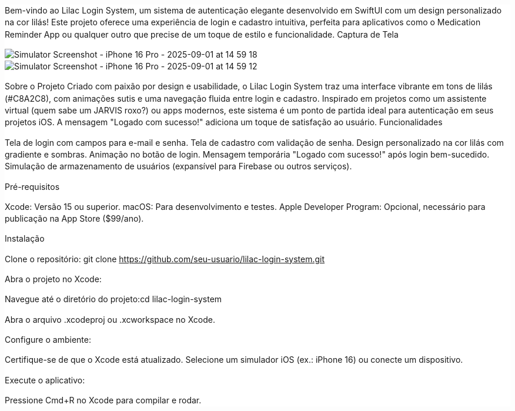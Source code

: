 
Bem-vindo ao Lilac Login System, um sistema de autenticação elegante desenvolvido em SwiftUI com um design personalizado na cor lilás! Este projeto oferece uma experiência de login e cadastro intuitiva, perfeita para aplicativos como o Medication Reminder App ou qualquer outro que precise de um toque de estilo e funcionalidade.
Captura de Tela






<img width="1206" height="2622" alt="Simulator Screenshot - iPhone 16 Pro - 2025-09-01 at 14 59 18" src="https://github.com/user-attachments/assets/cd6e4aab-e178-4dd4-bec4-aa51a8788bc8" />
<img width="1206" height="2622" alt="Simulator Screenshot - iPhone 16 Pro - 2025-09-01 at 14 59 12" src="https://github.com/user-attachments/assets/a484dd79-d39e-4247-ad07-880d62c610f1" />



Sobre o Projeto
Criado com paixão por design e usabilidade, o Lilac Login System traz uma interface vibrante em tons de lilás (#C8A2C8), com animações sutis e uma navegação fluida entre login e cadastro. Inspirado em projetos como um assistente virtual (quem sabe um JARVIS roxo?) ou apps modernos, este sistema é um ponto de partida ideal para autenticação em seus projetos iOS. A mensagem "Logado com sucesso!" adiciona um toque de satisfação ao usuário.
Funcionalidades

Tela de login com campos para e-mail e senha.
Tela de cadastro com validação de senha.
Design personalizado na cor lilás com gradiente e sombras.
Animação no botão de login.
Mensagem temporária "Logado com sucesso!" após login bem-sucedido.
Simulação de armazenamento de usuários (expansível para Firebase ou outros serviços).

Pré-requisitos

Xcode: Versão 15 ou superior.
macOS: Para desenvolvimento e testes.
Apple Developer Program: Opcional, necessário para publicação na App Store ($99/ano).

Instalação

Clone o repositório:
git clone https://github.com/seu-usuario/lilac-login-system.git


Abra o projeto no Xcode:

Navegue até o diretório do projeto:cd lilac-login-system


Abra o arquivo .xcodeproj ou .xcworkspace no Xcode.


Configure o ambiente:

Certifique-se de que o Xcode está atualizado.
Selecione um simulador iOS (ex.: iPhone 16) ou conecte um dispositivo.


Execute o aplicativo:

Pressione Cmd+R no Xcode para compilar e rodar.
